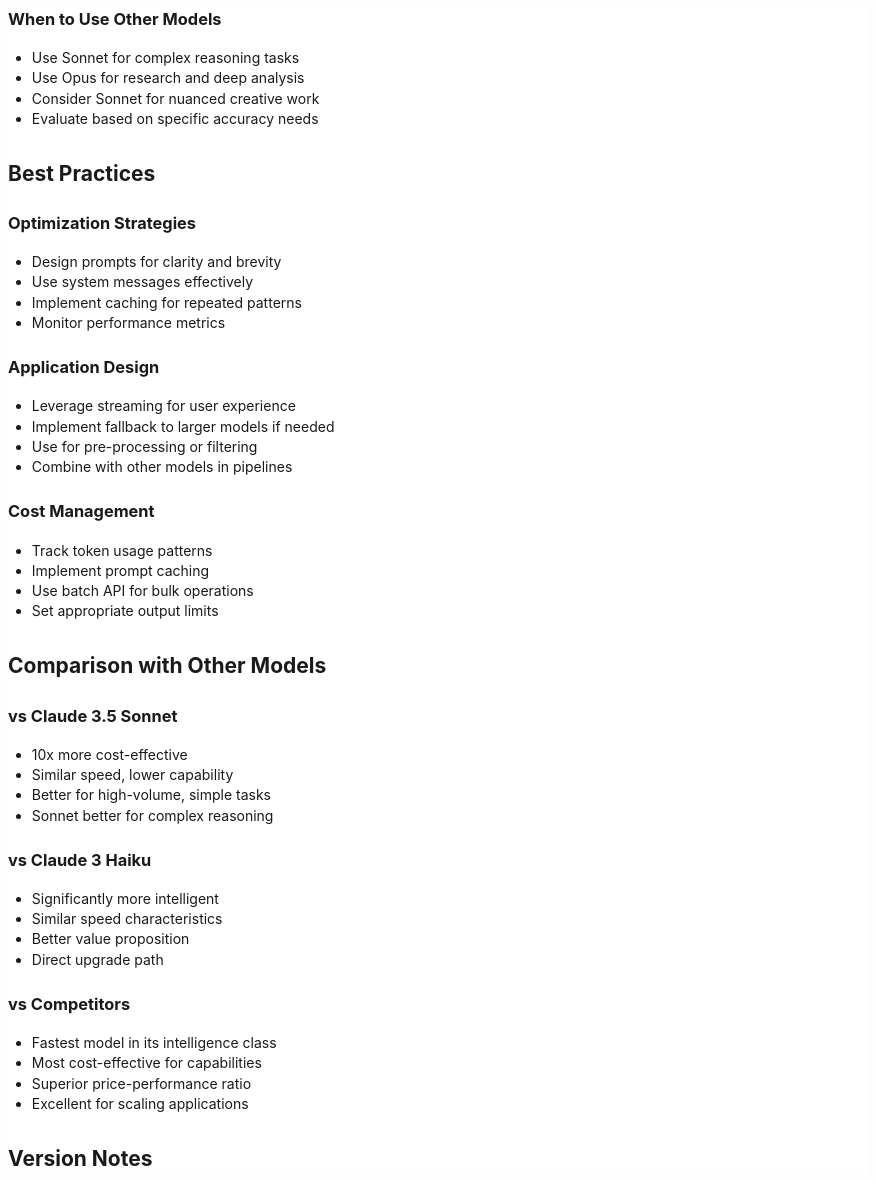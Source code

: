 ### When to Use Other Models
- Use Sonnet for complex reasoning tasks
- Use Opus for research and deep analysis
- Consider Sonnet for nuanced creative work
- Evaluate based on specific accuracy needs

## Best Practices

### Optimization Strategies
- Design prompts for clarity and brevity
- Use system messages effectively
- Implement caching for repeated patterns
- Monitor performance metrics

### Application Design
- Leverage streaming for user experience
- Implement fallback to larger models if needed
- Use for pre-processing or filtering
- Combine with other models in pipelines

### Cost Management
- Track token usage patterns
- Implement prompt caching
- Use batch API for bulk operations
- Set appropriate output limits

## Comparison with Other Models

### vs Claude 3.5 Sonnet
- 10x more cost-effective
- Similar speed, lower capability
- Better for high-volume, simple tasks
- Sonnet better for complex reasoning

### vs Claude 3 Haiku
- Significantly more intelligent
- Similar speed characteristics
- Better value proposition
- Direct upgrade path

### vs Competitors
- Fastest model in its intelligence class
- Most cost-effective for capabilities
- Superior price-performance ratio
- Excellent for scaling applications

## Version Notes
